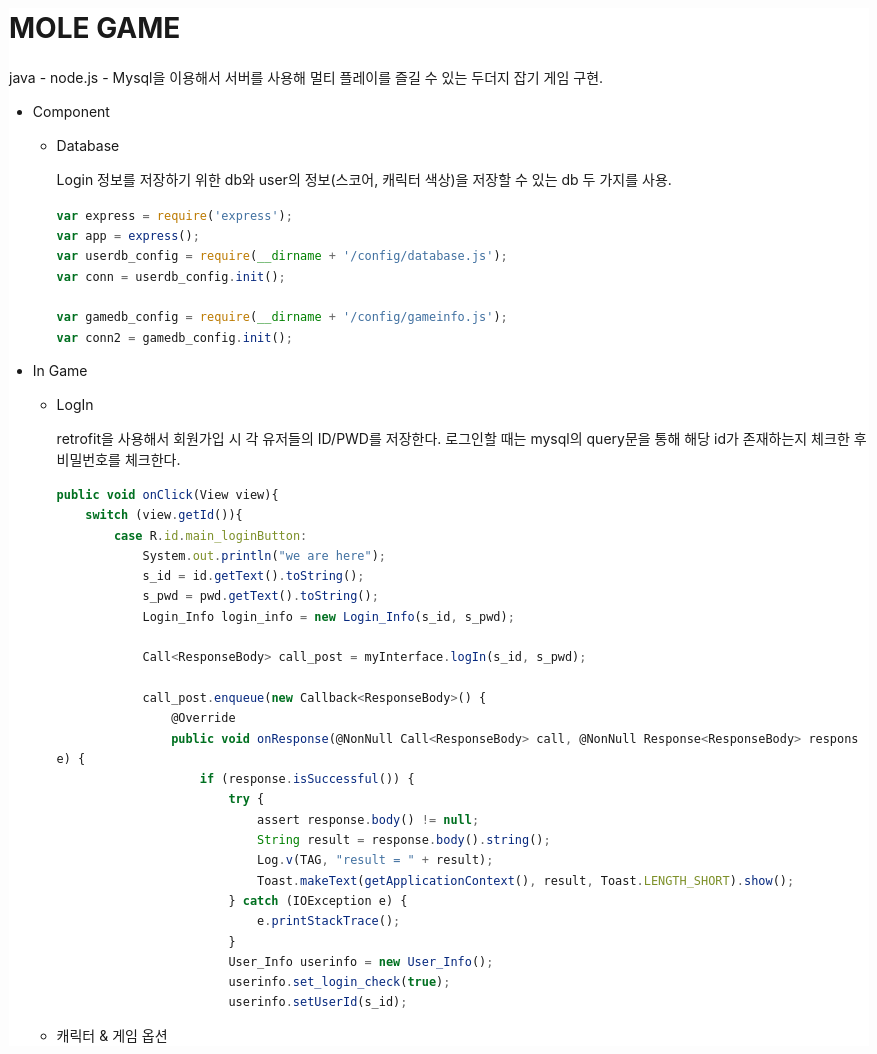 # MOLE GAME

java - node.js - Mysql을 이용해서 서버를 사용해 멀티 플레이를 즐길 수 있는 두더지 잡기 게임 구현. 

- Component
    - Database
        
        Login 정보를 저장하기 위한 db와 user의 정보(스코어, 캐릭터 색상)을 저장할 수 있는 db 두 가지를 사용.
        
        ```jsx
        var express = require('express');
        var app = express();
        var userdb_config = require(__dirname + '/config/database.js');
        var conn = userdb_config.init();
        
        var gamedb_config = require(__dirname + '/config/gameinfo.js');
        var conn2 = gamedb_config.init();
        ```

    
- In Game
    - LogIn
        
        retrofit을 사용해서 회원가입 시 각 유저들의 ID/PWD를 저장한다. 로그인할 때는 mysql의 query문을 통해 해당 id가 존재하는지 체크한 후 비밀번호를 체크한다.
        
        ```jsx
        public void onClick(View view){
            switch (view.getId()){
                case R.id.main_loginButton:
                    System.out.println("we are here");
                    s_id = id.getText().toString();
                    s_pwd = pwd.getText().toString();
                    Login_Info login_info = new Login_Info(s_id, s_pwd);
        
                    Call<ResponseBody> call_post = myInterface.logIn(s_id, s_pwd);
        
                    call_post.enqueue(new Callback<ResponseBody>() {
                        @Override
                        public void onResponse(@NonNull Call<ResponseBody> call, @NonNull Response<ResponseBody> response) {
                            if (response.isSuccessful()) {
                                try {
                                    assert response.body() != null;
                                    String result = response.body().string();
                                    Log.v(TAG, "result = " + result);
                                    Toast.makeText(getApplicationContext(), result, Toast.LENGTH_SHORT).show();
                                } catch (IOException e) {
                                    e.printStackTrace();
                                }
                                User_Info userinfo = new User_Info();
                                userinfo.set_login_check(true);
                                userinfo.setUserId(s_id);
        ```
        
    - 캐릭터 & 게임 옵션
        